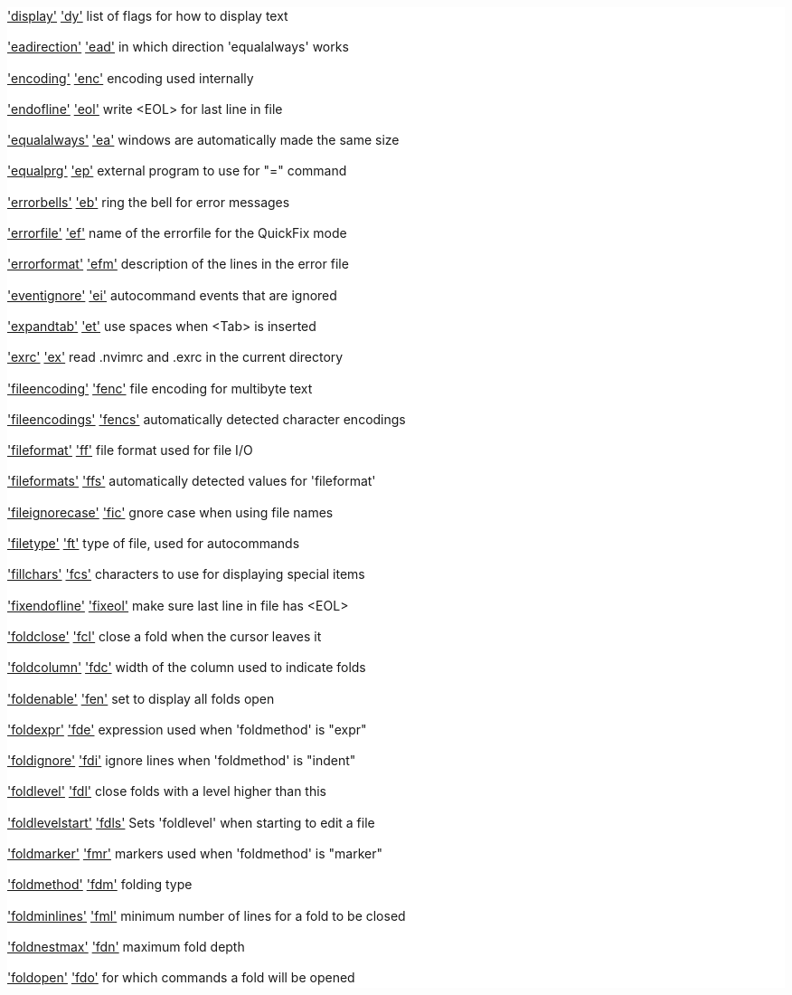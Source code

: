 <u>'display'</u>  <u>'dy'</u>                 list of flags for how to display text

<u>'eadirection'</u>  <u>'ead'</u>            in which direction 'equalalways' works

<u>'encoding'</u>  <u>'enc'</u>               encoding used internally

<u>'endofline'</u>  <u>'eol'</u>              write &lt;EOL&gt; for last line in file

<u>'equalalways'</u>  <u>'ea'</u>             windows are automatically made the same size

<u>'equalprg'</u>  <u>'ep'</u>                external program to use for "=" command

<u>'errorbells'</u>  <u>'eb'</u>              ring the bell for error messages

<u>'errorfile'</u>  <u>'ef'</u>               name of the errorfile for the QuickFix mode

<u>'errorformat'</u>  <u>'efm'</u>            description of the lines in the error file

<u>'eventignore'</u>  <u>'ei'</u>             autocommand events that are ignored

<u>'expandtab'</u>  <u>'et'</u>               use spaces when &lt;Tab&gt; is inserted

<u>'exrc'</u>  <u>'ex'</u>                    read &period;nvimrc and &period;exrc in the current directory

<u>'fileencoding'</u>  <u>'fenc'</u>          file encoding for multibyte text

<u>'fileencodings'</u>  <u>'fencs'</u>        automatically detected character encodings

<u>'fileformat'</u>  <u>'ff'</u>              file format used for file I/O

<u>'fileformats'</u>  <u>'ffs'</u>            automatically detected values for 'fileformat'

<u>'fileignorecase'</u>  <u>'fic'</u>         gnore case when using file names

<u>'filetype'</u>  <u>'ft'</u>                type of file, used for autocommands

<u>'fillchars'</u>  <u>'fcs'</u>              characters to use for displaying special items

<u>'fixendofline'</u>  <u>'fixeol'</u>        make sure last line in file has &lt;EOL&gt;

<u>'foldclose'</u>  <u>'fcl'</u>              close a fold when the cursor leaves it

<u>'foldcolumn'</u>  <u>'fdc'</u>             width of the column used to indicate folds

<u>'foldenable'</u>  <u>'fen'</u>             set to display all folds open

<u>'foldexpr'</u>  <u>'fde'</u>               expression used when 'foldmethod' is "expr"

<u>'foldignore'</u>  <u>'fdi'</u>             ignore lines when 'foldmethod' is "indent"

<u>'foldlevel'</u>  <u>'fdl'</u>              close folds with a level higher than this

<u>'foldlevelstart'</u>  <u>'fdls'</u>        Sets 'foldlevel' when starting to edit a file

<u>'foldmarker'</u>  <u>'fmr'</u>             markers used when 'foldmethod' is "marker"

<u>'foldmethod'</u>  <u>'fdm'</u>             folding type

<u>'foldminlines'</u> <u>'fml'</u>            minimum number of lines for a fold to be closed

<u>'foldnestmax'</u>  <u>'fdn'</u>            maximum fold depth

<u>'foldopen'</u>  <u>'fdo'</u>               for which commands a fold will be opened
